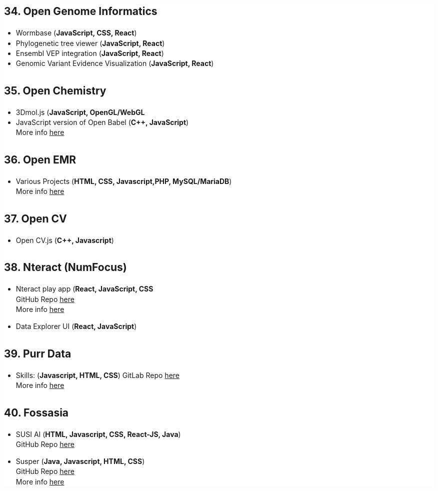 ## 34. Open Genome Informatics

- Wormbase (**JavaScript, CSS, React**)
- Phylogenetic tree viewer (**JavaScript, React**)
- Ensembl VEP integration (**JavaScript, React**)
- Genomic Variant Evidence Visualization (**JavaScript, React**)

## 35. Open Chemistry

- 3Dmol.js (**JavaScript, OpenGL/WebGL**
- JavaScript version of Open Babel (**C++, JavaScript**)
  <br>
  More info [here](https://wiki.openchemistry.org/GSoC_Ideas_2021)

## 36. Open EMR

- Various Projects (**HTML, CSS, Javascript,PHP, MySQL/MariaDB**)
  <br>
  More info [here](https://www.open-emr.org/summer-of-code/)

## 37. Open CV

- Open CV.js (**C++, Javascript**)

## 38. Nteract (NumFocus)

- Nteract play app (**React, JavaScript, CSS**
  <br>
  GitHub Repo [here](https://github.com/nteract/play)
  <br>
  More info [here](https://github.com/nteract/nteract/wiki/GSoC-2020-Ideas#1-add-support-for-sessions-and-sharing-to-nteract-play-app)

- Data Explorer UI (**React, JavaScript**)

## 39. Purr Data

- Skills: (**Javascript, HTML, CSS**)
  GitLab Repo [here](https://git.purrdata.net/jwilkes/purr-data)
  <br>
  More info [here](https://git.purrdata.net/jwilkes/summer-of-code-ideas-list#core-accessibility)

## 40. Fossasia

- SUSI AI (**HTML, Javascript, CSS, React-JS, Java**)
  <br>
  GitHub Repo [here](https://github.com/fossasia?utf8=%E2%9C%93&q=susi)

- Susper (**Java, Javascript, HTML, CSS**)
  <br>
  GitHub Repo [here](https://github.com/yacy)
  <br>
  More info [here](https://fossasia.org/labs/)
